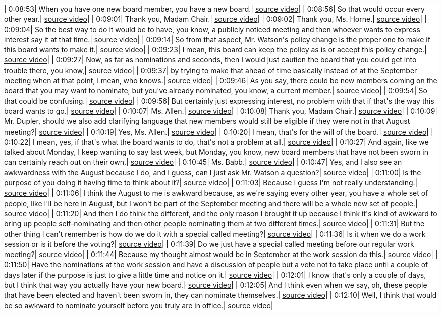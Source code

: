 | 0:08:53| When you have one new board member, you have a new board.| [source video](https://archive.org/details/school-board-264-220406?start=533)|
| 0:08:56| So that would occur every other year.| [source video](https://archive.org/details/school-board-264-220406?start=536)|
| 0:09:01| Thank you, Madam Chair.| [source video](https://archive.org/details/school-board-264-220406?start=541)|
| 0:09:02| Thank you, Ms. Horne.| [source video](https://archive.org/details/school-board-264-220406?start=542)|
| 0:09:04| So the best way to do it would be to have, you know, a publicly noticed meeting and then whoever wants to express interest say it at that time.| [source video](https://archive.org/details/school-board-264-220406?start=544)|
| 0:09:14| So from that aspect, Mr. Watson's policy change is the proper one to make if this board wants to make it.| [source video](https://archive.org/details/school-board-264-220406?start=554)|
| 0:09:23| I mean, this board can keep the policy as is or accept this policy change.| [source video](https://archive.org/details/school-board-264-220406?start=563)|
| 0:09:27| Now, as far as nominations and seconds, then I would just caution the board that you could get into trouble there, you know,| [source video](https://archive.org/details/school-board-264-220406?start=567)|
| 0:09:37| by trying to make that ahead of time basically instead of at the September meeting when at that point, I mean, who knows.| [source video](https://archive.org/details/school-board-264-220406?start=577)|
| 0:09:46| As you say, there could be new members coming on the board that you may want to nominate, but you've already nominated, you know, a current member.| [source video](https://archive.org/details/school-board-264-220406?start=586)|
| 0:09:54| So that could be confusing.| [source video](https://archive.org/details/school-board-264-220406?start=594)|
| 0:09:56| But certainly just expressing interest, no problem with that if that's the way this board wants to go.| [source video](https://archive.org/details/school-board-264-220406?start=596)|
| 0:10:07| Ms. Allen.| [source video](https://archive.org/details/school-board-264-220406?start=607)|
| 0:10:08| Thank you, Madam Chair.| [source video](https://archive.org/details/school-board-264-220406?start=608)|
| 0:10:09| Mr. Dupler, should we also add clarifying language that new members would still be eligible if they were not in that August meeting?| [source video](https://archive.org/details/school-board-264-220406?start=609)|
| 0:10:19| Yes, Ms. Allen.| [source video](https://archive.org/details/school-board-264-220406?start=619)|
| 0:10:20| I mean, that's for the will of the board.| [source video](https://archive.org/details/school-board-264-220406?start=620)|
| 0:10:22| I mean, yes, if that's what the board wants to do, that's not a problem at all.| [source video](https://archive.org/details/school-board-264-220406?start=622)|
| 0:10:27| And again, like we talked about Monday, I keep wanting to say last week, but Monday, you know, new board members that have not been sworn in can certainly reach out on their own.| [source video](https://archive.org/details/school-board-264-220406?start=627)|
| 0:10:45| Ms. Babb.| [source video](https://archive.org/details/school-board-264-220406?start=645)|
| 0:10:47| Yes, and I also see an awkwardness with the August because I do, and I guess, can I just ask Mr. Watson a question?| [source video](https://archive.org/details/school-board-264-220406?start=647)|
| 0:11:00| Is the purpose of you doing it having time to think about it?| [source video](https://archive.org/details/school-board-264-220406?start=660)|
| 0:11:03| Because I guess I'm not really understanding.| [source video](https://archive.org/details/school-board-264-220406?start=663)|
| 0:11:06| I think the August to me is awkward because, as we're saying every other year, you have a whole set of people, like I'll be here in August, but I won't be part of the September meeting and there will be a whole new set of people.| [source video](https://archive.org/details/school-board-264-220406?start=666)|
| 0:11:20| And then I do think the different, and the only reason I brought it up because I think it's kind of awkward to bring up people self-nominating and then other people nominating them at two different times.| [source video](https://archive.org/details/school-board-264-220406?start=680)|
| 0:11:31| But the other thing I can't remember is how do we do it with a special called meeting?| [source video](https://archive.org/details/school-board-264-220406?start=691)|
| 0:11:36| Is it when we do a work session or is it before the voting?| [source video](https://archive.org/details/school-board-264-220406?start=696)|
| 0:11:39| Do we just have a special called meeting before our regular work meeting?| [source video](https://archive.org/details/school-board-264-220406?start=699)|
| 0:11:44| Because my thought almost would be in September at the work session do this.| [source video](https://archive.org/details/school-board-264-220406?start=704)|
| 0:11:50| Have the nominations at the work session and have a discussion of people but a vote not to take place until a couple of days later if the purpose is just to give a little time and notice on it.| [source video](https://archive.org/details/school-board-264-220406?start=710)|
| 0:12:01| I know that's only a couple of days, but I think that way you actually have your new board.| [source video](https://archive.org/details/school-board-264-220406?start=721)|
| 0:12:05| And I think even when we say, oh, these people that have been elected and haven't been sworn in, they can nominate themselves.| [source video](https://archive.org/details/school-board-264-220406?start=725)|
| 0:12:10| Well, I think that would be so awkward to nominate yourself before you truly are in office.| [source video](https://archive.org/details/school-board-264-220406?start=730)|